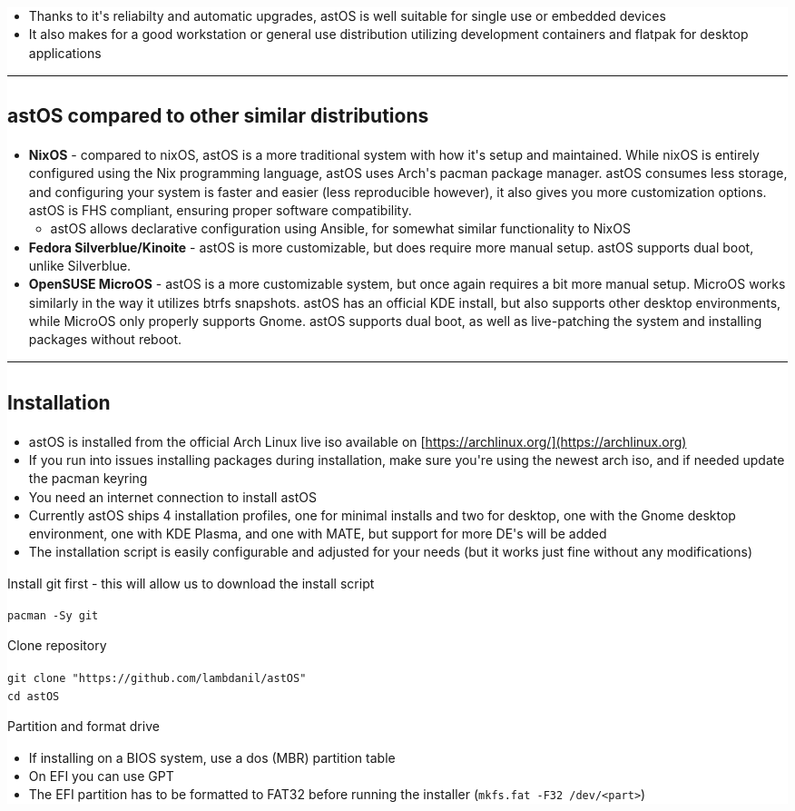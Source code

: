 * Thanks to it's reliabilty and automatic upgrades, astOS is well suitable for single use or embedded devices
* It also makes for a good workstation or general use distribution utilizing development containers and flatpak for desktop applications 

---
## astOS compared to other similar distributions
* **NixOS** - compared to nixOS, astOS is a more traditional system with how it's setup and maintained. While nixOS is entirely configured using the Nix programming language, astOS uses Arch's pacman package manager. astOS consumes less storage, and configuring your system is faster and easier (less reproducible however), it also gives you more customization options. astOS is FHS compliant, ensuring proper software compatibility.
  * astOS allows declarative configuration using Ansible, for somewhat similar functionality to NixOS
* **Fedora Silverblue/Kinoite** - astOS is more customizable, but does require more manual setup. astOS supports dual boot, unlike Silverblue.
* **OpenSUSE MicroOS** - astOS is a more customizable system, but once again requires a bit more manual setup. MicroOS works similarly in the way it utilizes btrfs snapshots. astOS has an official KDE install, but also supports other desktop environments, while MicroOS only properly supports Gnome. astOS supports dual boot, as well as live-patching the system and installing packages without reboot.

---
## Installation
* astOS is installed from the official Arch Linux live iso available on [https://archlinux.org/](https://archlinux.org)
* If you run into issues installing packages during installation, make sure you're using the newest arch iso, and if needed update the pacman keyring
* You need an internet connection to install astOS
* Currently astOS ships 4 installation profiles, one for minimal installs and two for desktop, one with the Gnome desktop environment, one with KDE Plasma, and one with MATE, but support for more DE's will be added
* The installation script is easily configurable and adjusted for your needs (but it works just fine without any modifications)

Install git first - this will allow us to download the install script

```
pacman -Sy git
```
Clone repository

```
git clone "https://github.com/lambdanil/astOS"  
cd astOS  
```
Partition and format drive

* If installing on a BIOS system, use a dos (MBR) partition table
* On EFI you can use GPT
* The EFI partition has to be formatted to FAT32 before running the installer (```mkfs.fat -F32 /dev/<part>```)
